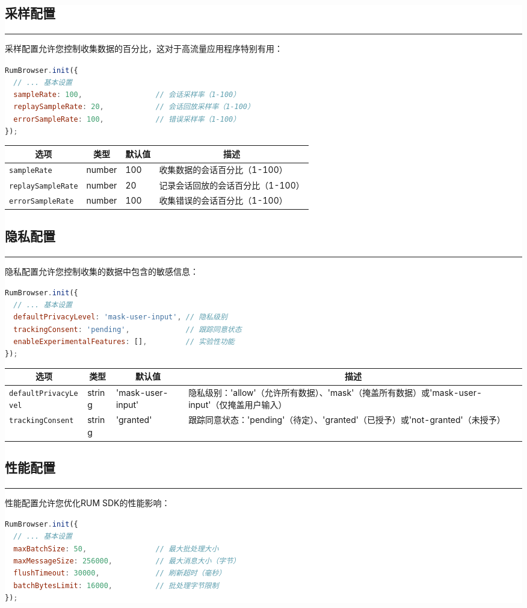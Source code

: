 
## 采样配置
---

采样配置允许您控制收集数据的百分比，这对于高流量应用程序特别有用：

```javascript
RumBrowser.init({
  // ... 基本设置
  sampleRate: 100,                 // 会话采样率（1-100）
  replaySampleRate: 20,            // 会话回放采样率（1-100）
  errorSampleRate: 100,            // 错误采样率（1-100）
});
```

| 选项 | 类型 | 默认值 | 描述 |
|--------|------|---------|-------------|
| `sampleRate` | number | 100 | 收集数据的会话百分比（1-100） |
| `replaySampleRate` | number | 20 | 记录会话回放的会话百分比（1-100） |
| `errorSampleRate` | number | 100 | 收集错误的会话百分比（1-100） |

## 隐私配置
---

隐私配置允许您控制收集的数据中包含的敏感信息：

```javascript
RumBrowser.init({
  // ... 基本设置
  defaultPrivacyLevel: 'mask-user-input', // 隐私级别
  trackingConsent: 'pending',             // 跟踪同意状态
  enableExperimentalFeatures: [],         // 实验性功能
});
```

| 选项 | 类型 | 默认值 | 描述 |
|--------|------|---------|-------------|
| `defaultPrivacyLevel` | string | 'mask-user-input' | 隐私级别：'allow'（允许所有数据）、'mask'（掩盖所有数据）或'mask-user-input'（仅掩盖用户输入） |
| `trackingConsent` | string | 'granted' | 跟踪同意状态：'pending'（待定）、'granted'（已授予）或'not-granted'（未授予） |

## 性能配置
---

性能配置允许您优化RUM SDK的性能影响：

```javascript
RumBrowser.init({
  // ... 基本设置
  maxBatchSize: 50,                // 最大批处理大小
  maxMessageSize: 256000,          // 最大消息大小（字节）
  flushTimeout: 30000,             // 刷新超时（毫秒）
  batchBytesLimit: 16000,          // 批处理字节限制
});
```
